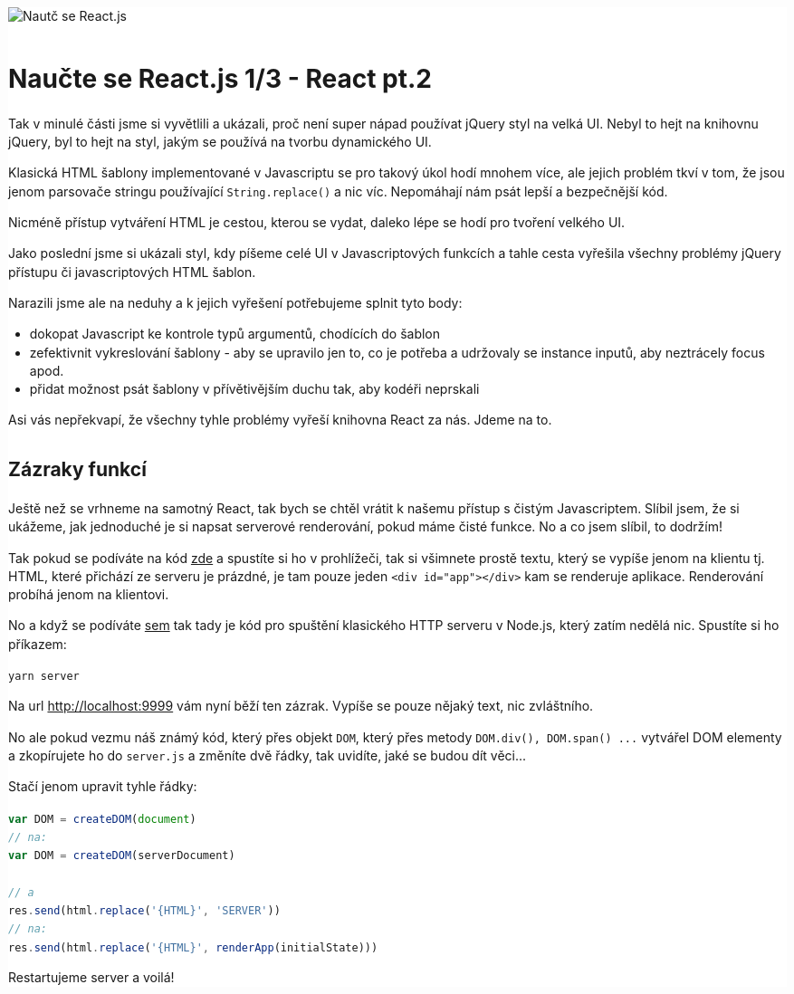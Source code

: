 ![Nautč se React.js](https://image.ibb.co/dnb7tv/react_event_fb_title_v03.png)

# Naučte se React.js 1/3 - React pt.2
Tak v minulé části jsme si vyvětlili a ukázali, proč není super nápad používat jQuery styl na velká UI. Nebyl to hejt na knihovnu jQuery, byl to hejt na styl, jakým se používá na tvorbu dynamického UI.

Klasická HTML šablony implementované v Javascriptu se pro takový úkol hodí mnohem více, ale jejich problém tkví v tom, že jsou jenom parsovače stringu používající `String.replace()` a nic víc. Nepomáhají nám psát lepší a bezpečnější kód.

Nicméně přístup vytváření HTML je cestou, kterou se vydat, daleko lépe se hodí pro tvoření velkého UI.

Jako poslední jsme si ukázali styl, kdy píšeme celé UI v Javascriptových funkcích a tahle cesta vyřešila všechny problémy jQuery přístupu či javascriptových HTML šablon.

Narazili jsme ale na neduhy a k jejich vyřešení potřebujeme splnit tyto body:

- dokopat Javascript ke kontrole typů argumentů, chodících do šablon
- zefektivnit vykreslování šablony - aby se upravilo jen to, co je potřeba a udržovaly se instance inputů, aby neztrácely focus apod.
- přidat možnost psát šablony v přívětivějším duchu tak, aby kodéři neprskali

Asi vás nepřekvapí, že všechny tyhle problémy vyřeší knihovna React za nás. Jdeme na to.
## Zázraky funkcí
Ještě než se vrhneme na samotný React, tak bych se chtěl vrátit k našemu přístup s čistým Javascriptem. Slíbil jsem, že si ukážeme, jak jednoduché je si napsat serverové renderování, pokud máme čisté funkce. No a co jsem slíbil, to dodržím!

Tak pokud se podíváte na kód [zde](../pt.1-jQuery-to-React/javascript/server.html) a spustíte si ho v prohlížeči, tak si všimnete prostě textu, který se vypíše jenom na klientu tj. HTML, které přichází ze serveru je prázdné, je tam pouze jeden `<div id="app"></div>` kam se renderuje aplikace. Renderování probíhá jenom na klientovi.

No a když se podíváte [sem](../pt.1-jQuery-to-React/javascript/server.js) tak tady je kód pro spuštění klasického HTTP serveru v Node.js, který zatím nedělá nic. Spustíte si ho příkazem:
```bash
yarn server
```
Na url [http://localhost:9999](http://localhost:9999) vám nyní běží ten zázrak. Vypíše se pouze nějaký text, nic zvláštního.

No ale pokud vezmu náš známý kód, který přes objekt `DOM`, který přes metody `DOM.div(), DOM.span() ...` vytvářel DOM elementy a zkopírujete ho do `server.js` a změníte dvě řádky, tak uvidíte, jaké se budou dít věci...

Stačí jenom upravit tyhle řádky:
```js
var DOM = createDOM(document)
// na:
var DOM = createDOM(serverDocument)

// a
res.send(html.replace('{HTML}', 'SERVER'))
// na:
res.send(html.replace('{HTML}', renderApp(initialState)))
```
Restartujeme server a voilá!
